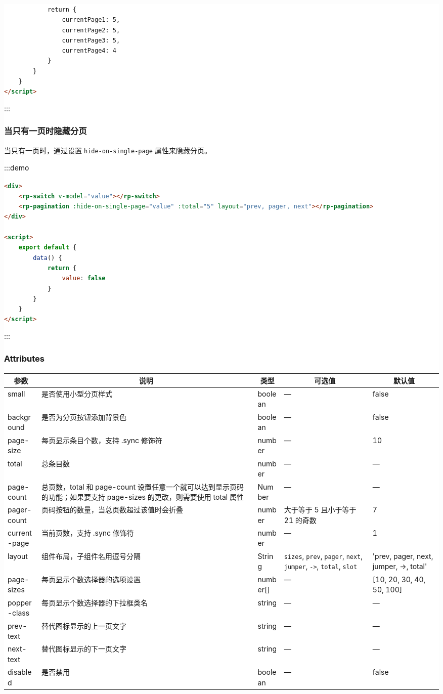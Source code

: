 ```html
            return {
                currentPage1: 5,
                currentPage2: 5,
                currentPage3: 5,
                currentPage4: 4
            }
        }
    }
</script>
```

:::

### 当只有一页时隐藏分页

当只有一页时，通过设置 `hide-on-single-page` 属性来隐藏分页。

:::demo

```html
<div>
    <rp-switch v-model="value"></rp-switch>
    <rp-pagination :hide-on-single-page="value" :total="5" layout="prev, pager, next"></rp-pagination>
</div>

<script>
    export default {
        data() {
            return {
                value: false
            }
        }
    }
</script>
```

:::

### Attributes

| 参数                | 说明                                                                                                                  | 类型     | 可选值                                                            | 默认值                                 |
| ------------------- | --------------------------------------------------------------------------------------------------------------------- | -------- | ----------------------------------------------------------------- | -------------------------------------- |
| small               | 是否使用小型分页样式                                                                                                  | boolean  | —                                                                 | false                                  |
| background          | 是否为分页按钮添加背景色                                                                                              | boolean  | —                                                                 | false                                  |
| page-size           | 每页显示条目个数，支持 .sync 修饰符                                                                                   | number   | —                                                                 | 10                                     |
| total               | 总条目数                                                                                                              | number   | —                                                                 | —                                      |
| page-count          | 总页数，total 和 page-count 设置任意一个就可以达到显示页码的功能；如果要支持 page-sizes 的更改，则需要使用 total 属性 | Number   | —                                                                 | —                                      |
| pager-count         | 页码按钮的数量，当总页数超过该值时会折叠                                                                              | number   | 大于等于 5 且小于等于 21 的奇数                                   | 7                                      |
| current-page        | 当前页数，支持 .sync 修饰符                                                                                           | number   | —                                                                 | 1                                      |
| layout              | 组件布局，子组件名用逗号分隔                                                                                          | String   | `sizes`, `prev`, `pager`, `next`, `jumper`, `->`, `total`, `slot` | 'prev, pager, next, jumper, ->, total' |
| page-sizes          | 每页显示个数选择器的选项设置                                                                                          | number[] | —                                                                 | [10, 20, 30, 40, 50, 100]              |
| popper-class        | 每页显示个数选择器的下拉框类名                                                                                        | string   | —                                                                 | —                                      |
| prev-text           | 替代图标显示的上一页文字                                                                                              | string   | —                                                                 | —                                      |
| next-text           | 替代图标显示的下一页文字                                                                                              | string   | —                                                                 | —                                      |
| disabled            | 是否禁用                                                                                                              | boolean  | —                                                                 | false                                  |